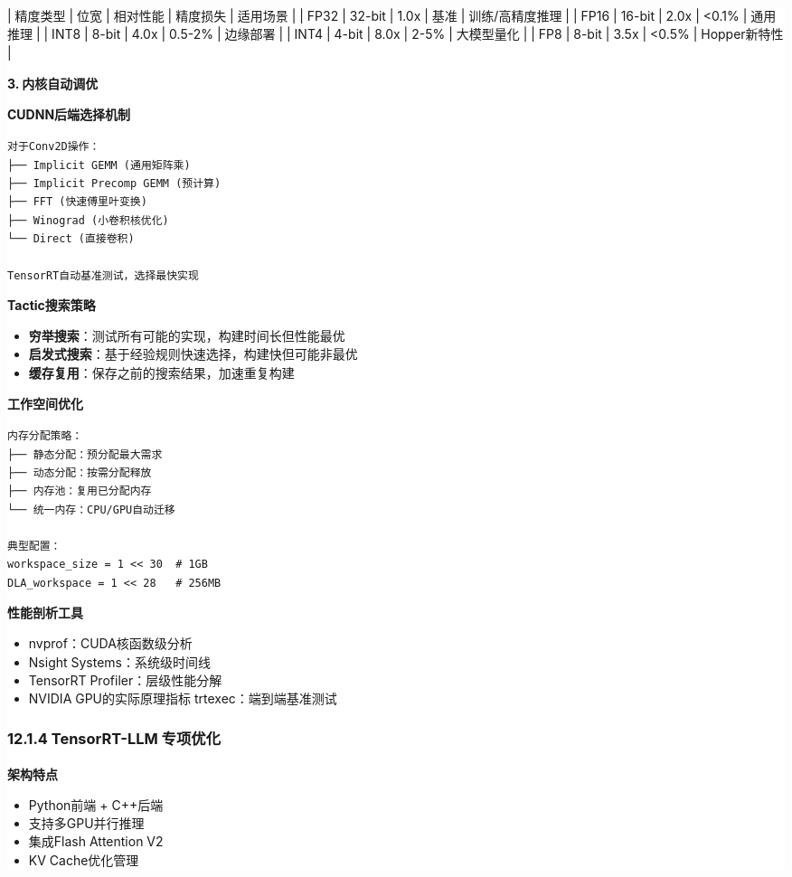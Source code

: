 | 精度类型 | 位宽 | 相对性能 | 精度损失 | 适用场景 |
| FP32 | 32-bit | 1.0x | 基准 | 训练/高精度推理 |
| FP16 | 16-bit | 2.0x | <0.1% | 通用推理 |
| INT8 | 8-bit | 4.0x | 0.5-2% | 边缘部署 |
| INT4 | 4-bit | 8.0x | 2-5% | 大模型量化 |
| FP8 | 8-bit | 3.5x | <0.5% | Hopper新特性 |

**3. 内核自动调优**

**CUDNN后端选择机制**
```
对于Conv2D操作：
├── Implicit GEMM (通用矩阵乘)
├── Implicit Precomp GEMM (预计算)
├── FFT (快速傅里叶变换)
├── Winograd (小卷积核优化)
└── Direct (直接卷积)

TensorRT自动基准测试，选择最快实现
```

**Tactic搜索策略**
- **穷举搜索**：测试所有可能的实现，构建时间长但性能最优
- **启发式搜索**：基于经验规则快速选择，构建快但可能非最优
- **缓存复用**：保存之前的搜索结果，加速重复构建

**工作空间优化**
```
内存分配策略：
├── 静态分配：预分配最大需求
├── 动态分配：按需分配释放
├── 内存池：复用已分配内存
└── 统一内存：CPU/GPU自动迁移

典型配置：
workspace_size = 1 << 30  # 1GB
DLA_workspace = 1 << 28   # 256MB
```

**性能剖析工具**
- nvprof：CUDA核函数级分析
- Nsight Systems：系统级时间线
- TensorRT Profiler：层级性能分解
- NVIDIA GPU的实际原理指标 trtexec：端到端基准测试

### 12.1.4 TensorRT-LLM 专项优化

**架构特点**
- Python前端 + C++后端
- 支持多GPU并行推理
- 集成Flash Attention V2
- KV Cache优化管理
